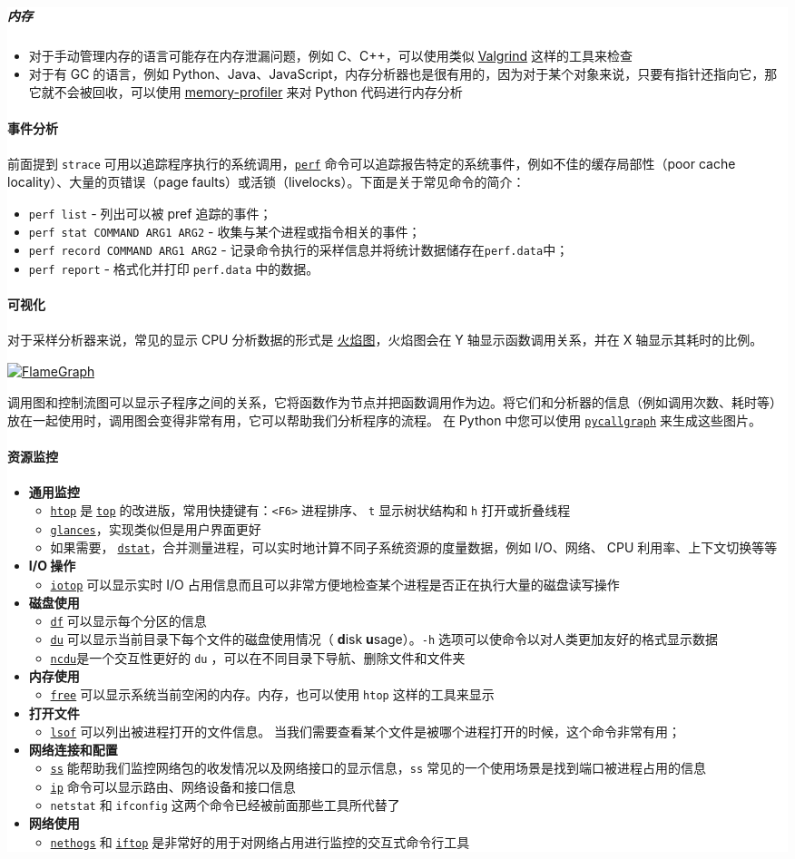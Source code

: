 ##### 内存

- 对于手动管理内存的语言可能存在内存泄漏问题，例如 C、C++，可以使用类似 [Valgrind](https://valgrind.org/) 这样的工具来检查
- 对于有 GC 的语言，例如 Python、Java、JavaScript，内存分析器也是很有用的，因为对于某个对象来说，只要有指针还指向它，那它就不会被回收，可以使用 [memory-profiler](https://pypi.org/project/memory-profiler/) 来对 Python 代码进行内存分析

#### 事件分析

前面提到 `strace` 可用以追踪程序执行的系统调用，[`perf`](http://man7.org/linux/man-pages/man1/perf.1.html) 命令可以追踪报告特定的系统事件，例如不佳的缓存局部性（poor cache locality）、大量的页错误（page faults）或活锁（livelocks）。下面是关于常见命令的简介：

*   `perf list` - 列出可以被 pref 追踪的事件；
*   `perf stat COMMAND ARG1 ARG2` - 收集与某个进程或指令相关的事件；
*   `perf record COMMAND ARG1 ARG2` - 记录命令执行的采样信息并将统计数据储存在`perf.data`中；
*   `perf report` - 格式化并打印 `perf.data` 中的数据。

#### 可视化

对于采样分析器来说，常见的显示 CPU 分析数据的形式是 [火焰图](http://www.brendangregg.com/flamegraphs.html)，火焰图会在 Y 轴显示函数调用关系，并在 X 轴显示其耗时的比例。

[![FlameGraph](http://www.brendangregg.com/FlameGraphs/cpu-bash-flamegraph.svg)](http://www.brendangregg.com/FlameGraphs/cpu-bash-flamegraph.svg)

调用图和控制流图可以显示子程序之间的关系，它将函数作为节点并把函数调用作为边。将它们和分析器的信息（例如调用次数、耗时等）放在一起使用时，调用图会变得非常有用，它可以帮助我们分析程序的流程。 在 Python 中您可以使用 [`pycallgraph`](http://pycallgraph.slowchop.com/en/master/) 来生成这些图片。

#### 资源监控

*   **通用监控**
    *   [`htop`](https://hisham.hm/htop/index.php) 是 [`top`](http://man7.org/linux/man-pages/man1/top.1.html) 的改进版，常用快捷键有：`<F6>` 进程排序、 `t` 显示树状结构和 `h` 打开或折叠线程
    *  [`glances`](https://nicolargo.github.io/glances/)，实现类似但是用户界面更好
    *  如果需要， [`dstat`](http://dag.wiee.rs/home-made/dstat/)，合并测量进程，可以实时地计算不同子系统资源的度量数据，例如 I/O、网络、 CPU 利用率、上下文切换等等
*   **I/O 操作**
    *   [`iotop`](http://man7.org/linux/man-pages/man8/iotop.8.html) 可以显示实时 I/O 占用信息而且可以非常方便地检查某个进程是否正在执行大量的磁盘读写操作
*   **磁盘使用**
    *   [`df`](http://man7.org/linux/man-pages/man1/df.1.html) 可以显示每个分区的信息
    *   [`du`](http://man7.org/linux/man-pages/man1/du.1.html) 可以显示当前目录下每个文件的磁盘使用情况（ **d**isk **u**sage）。`-h` 选项可以使命令以对人类更加友好的格式显示数据
    *   [`ncdu`](https://dev.yorhel.nl/ncdu)是一个交互性更好的 `du` ，可以在不同目录下导航、删除文件和文件夹
*   **内存使用**
    *   [`free`](http://man7.org/linux/man-pages/man1/free.1.html) 可以显示系统当前空闲的内存。内存，也可以使用 `htop` 这样的工具来显示
*   **打开文件**
    *   [`lsof`](http://man7.org/linux/man-pages/man8/lsof.8.html) 可以列出被进程打开的文件信息。 当我们需要查看某个文件是被哪个进程打开的时候，这个命令非常有用；
*   **网络连接和配置**
    *   [`ss`](http://man7.org/linux/man-pages/man8/ss.8.html) 能帮助我们监控网络包的收发情况以及网络接口的显示信息，`ss` 常见的一个使用场景是找到端口被进程占用的信息
    *   [`ip`](http://man7.org/linux/man-pages/man8/ip.8.html) 命令可以显示路由、网络设备和接口信息
    *   `netstat` 和 `ifconfig` 这两个命令已经被前面那些工具所代替了
*   **网络使用**
    *   [`nethogs`](https://github.com/raboof/nethogs) 和 [`iftop`](http://www.ex-parrot.com/pdw/iftop/) 是非常好的用于对网络占用进行监控的交互式命令行工具
